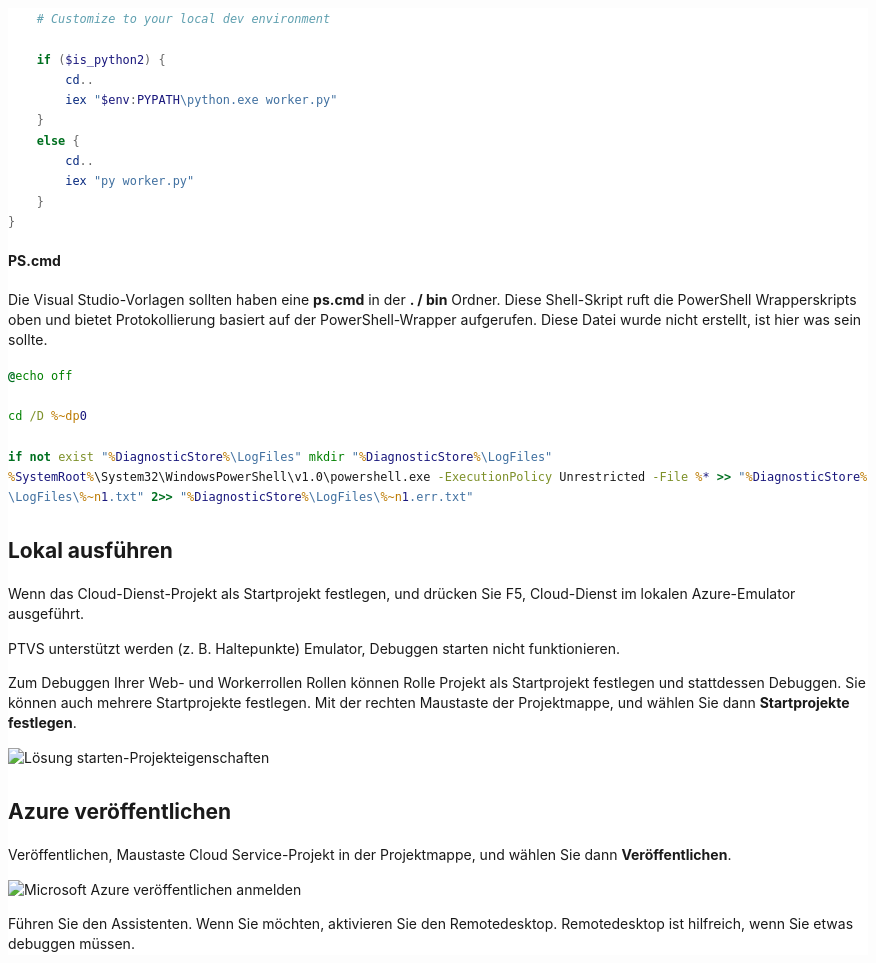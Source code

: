 ```powershell
    # Customize to your local dev environment

    if ($is_python2) {
        cd..
        iex "$env:PYPATH\python.exe worker.py"
    }
    else {
        cd..
        iex "py worker.py"
    }
}
```

#### <a name="pscmd"></a>PS.cmd

Die Visual Studio-Vorlagen sollten haben eine **ps.cmd** in der **. / bin** Ordner. Diese Shell-Skript ruft die PowerShell Wrapperskripts oben und bietet Protokollierung basiert auf der PowerShell-Wrapper aufgerufen. Diese Datei wurde nicht erstellt, ist hier was sein sollte. 

```bat
@echo off

cd /D %~dp0

if not exist "%DiagnosticStore%\LogFiles" mkdir "%DiagnosticStore%\LogFiles"
%SystemRoot%\System32\WindowsPowerShell\v1.0\powershell.exe -ExecutionPolicy Unrestricted -File %* >> "%DiagnosticStore%\LogFiles\%~n1.txt" 2>> "%DiagnosticStore%\LogFiles\%~n1.err.txt"
```



## <a name="run-locally"></a>Lokal ausführen

Wenn das Cloud-Dienst-Projekt als Startprojekt festlegen, und drücken Sie F5, Cloud-Dienst im lokalen Azure-Emulator ausgeführt.

PTVS unterstützt werden (z. B. Haltepunkte) Emulator, Debuggen starten nicht funktionieren.

Zum Debuggen Ihrer Web- und Workerrollen Rollen können Rolle Projekt als Startprojekt festlegen und stattdessen Debuggen.  Sie können auch mehrere Startprojekte festlegen.  Mit der rechten Maustaste der Projektmappe, und wählen Sie dann **Startprojekte festlegen**.

![Lösung starten-Projekteigenschaften](./media/cloud-services-python-ptvs/startup.png)

## <a name="publish-to-azure"></a>Azure veröffentlichen

Veröffentlichen, Maustaste Cloud Service-Projekt in der Projektmappe, und wählen Sie dann **Veröffentlichen**.

![Microsoft Azure veröffentlichen anmelden](./media/cloud-services-python-ptvs/publish-sign-in.png)

Führen Sie den Assistenten. Wenn Sie möchten, aktivieren Sie den Remotedesktop. Remotedesktop ist hilfreich, wenn Sie etwas debuggen müssen.
